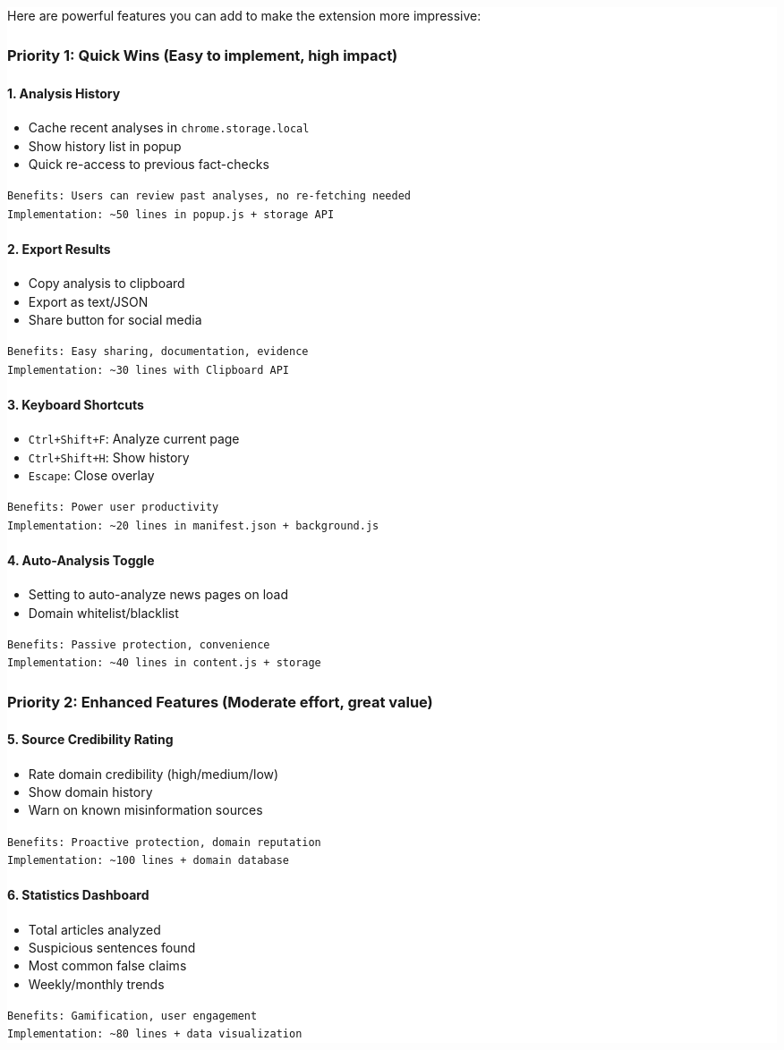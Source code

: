 Here are powerful features you can add to make the extension more impressive:

### **Priority 1: Quick Wins** (Easy to implement, high impact)

#### 1. **Analysis History**
- Cache recent analyses in `chrome.storage.local`
- Show history list in popup
- Quick re-access to previous fact-checks
```
Benefits: Users can review past analyses, no re-fetching needed
Implementation: ~50 lines in popup.js + storage API
```

#### 2. **Export Results**
- Copy analysis to clipboard
- Export as text/JSON
- Share button for social media
```
Benefits: Easy sharing, documentation, evidence
Implementation: ~30 lines with Clipboard API
```

#### 3. **Keyboard Shortcuts**
- `Ctrl+Shift+F`: Analyze current page
- `Ctrl+Shift+H`: Show history
- `Escape`: Close overlay
```
Benefits: Power user productivity
Implementation: ~20 lines in manifest.json + background.js
```

#### 4. **Auto-Analysis Toggle**
- Setting to auto-analyze news pages on load
- Domain whitelist/blacklist
```
Benefits: Passive protection, convenience
Implementation: ~40 lines in content.js + storage
```

### **Priority 2: Enhanced Features** (Moderate effort, great value)

#### 5. **Source Credibility Rating**
- Rate domain credibility (high/medium/low)
- Show domain history
- Warn on known misinformation sources
```
Benefits: Proactive protection, domain reputation
Implementation: ~100 lines + domain database
```

#### 6. **Statistics Dashboard**
- Total articles analyzed
- Suspicious sentences found
- Most common false claims
- Weekly/monthly trends
```
Benefits: Gamification, user engagement
Implementation: ~80 lines + data visualization
```
